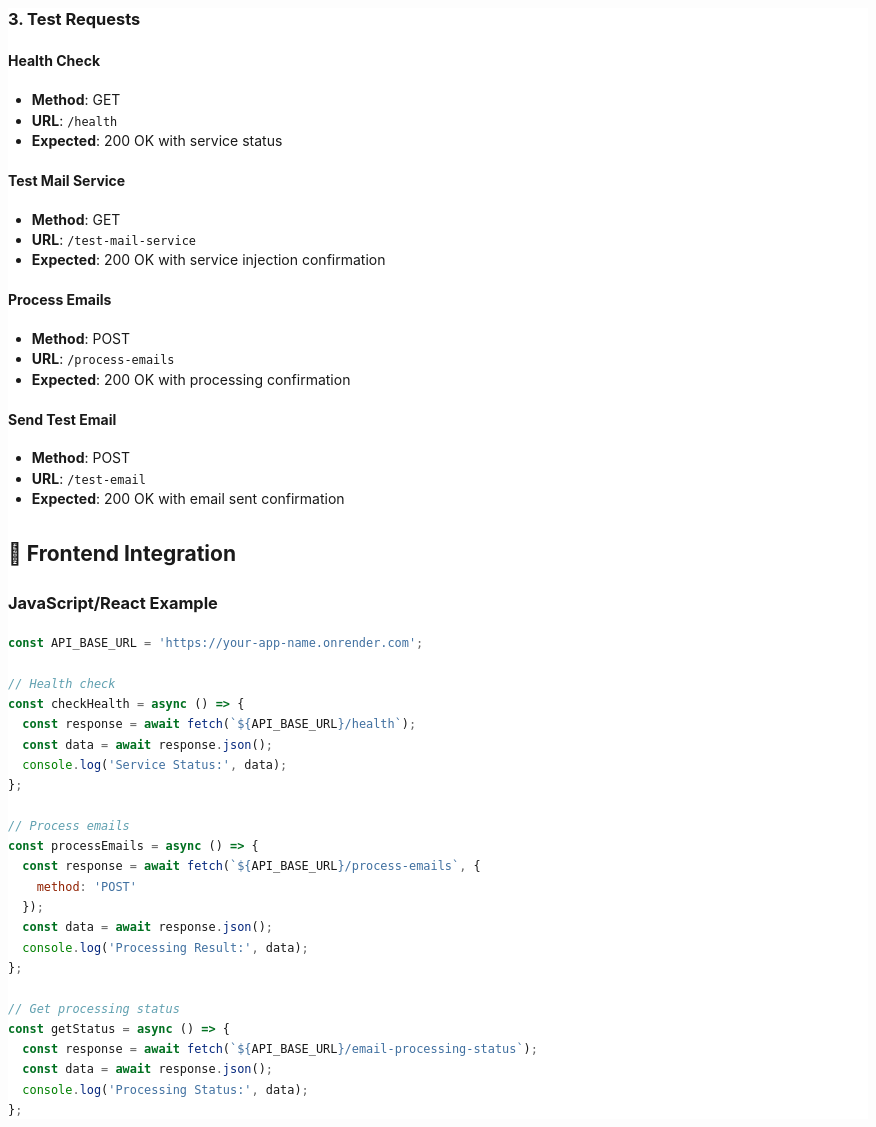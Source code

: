 ### 3. Test Requests

#### Health Check
- **Method**: GET
- **URL**: `/health`
- **Expected**: 200 OK with service status

#### Test Mail Service
- **Method**: GET
- **URL**: `/test-mail-service`
- **Expected**: 200 OK with service injection confirmation

#### Process Emails
- **Method**: POST
- **URL**: `/process-emails`
- **Expected**: 200 OK with processing confirmation

#### Send Test Email
- **Method**: POST
- **URL**: `/test-email`
- **Expected**: 200 OK with email sent confirmation

## 🔗 Frontend Integration

### JavaScript/React Example
```javascript
const API_BASE_URL = 'https://your-app-name.onrender.com';

// Health check
const checkHealth = async () => {
  const response = await fetch(`${API_BASE_URL}/health`);
  const data = await response.json();
  console.log('Service Status:', data);
};

// Process emails
const processEmails = async () => {
  const response = await fetch(`${API_BASE_URL}/process-emails`, {
    method: 'POST'
  });
  const data = await response.json();
  console.log('Processing Result:', data);
};

// Get processing status
const getStatus = async () => {
  const response = await fetch(`${API_BASE_URL}/email-processing-status`);
  const data = await response.json();
  console.log('Processing Status:', data);
};
```
